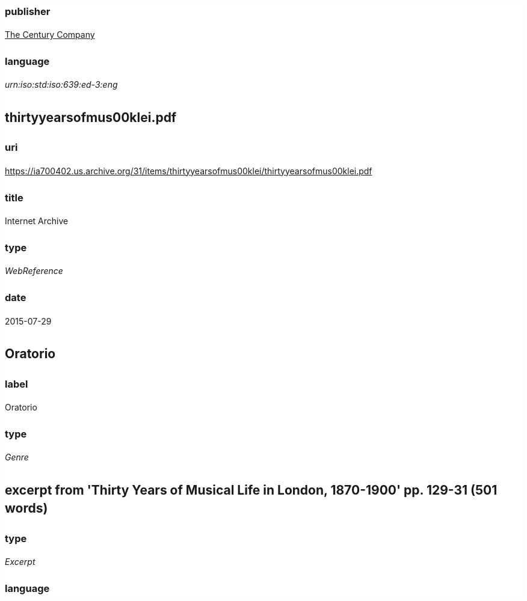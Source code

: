 ### publisher


[The Century Company](#The-Century-Company)

### language


*urn:iso:std:iso:639:ed-3:eng*

## thirtyyearsofmus00klei.pdf

### uri


https://ia700402.us.archive.org/31/items/thirtyyearsofmus00klei/thirtyyearsofmus00klei.pdf

### title


Internet Archive

### type


*WebReference*

### date


2015-07-29

## Oratorio

### label


Oratorio

### type


*Genre*

## excerpt from 'Thirty Years of Musical Life in London, 1870-1900' pp. 129-31 (501 words)

### type


*Excerpt*

### language

